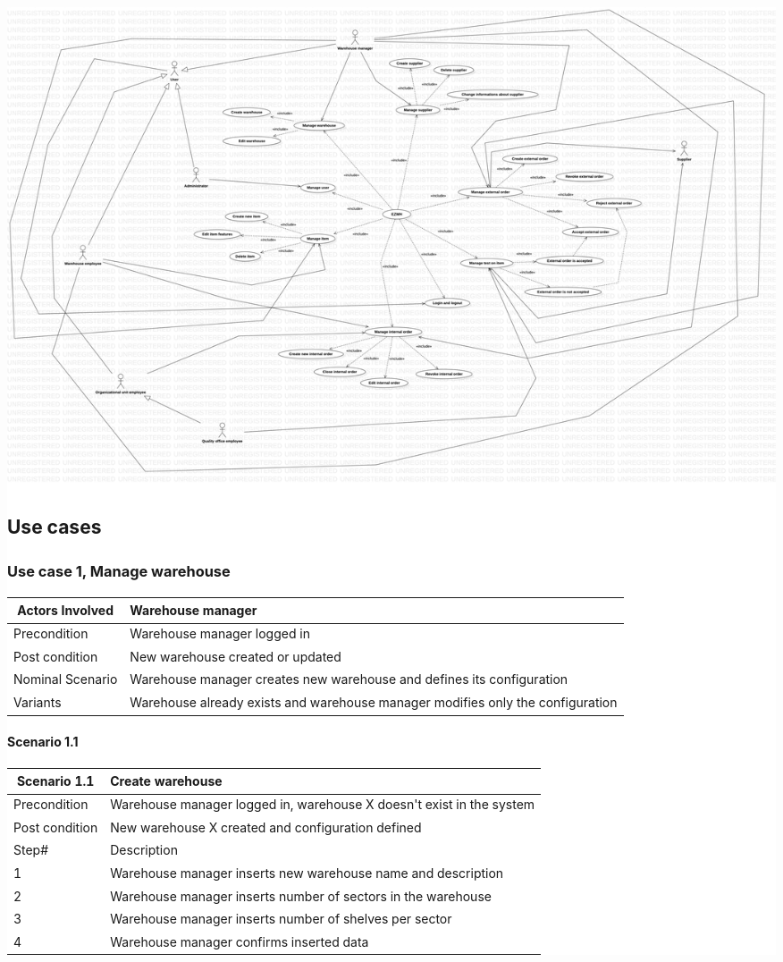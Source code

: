 ![Use case diagram](Images/RequirementsDocument/UseCaseDiagram.png)

## Use cases

### Use case 1, Manage warehouse

| Actors Involved | Warehouse manager |
| ------------- |:-------------| 
| Precondition | Warehouse manager logged in |
| Post condition | New warehouse created or updated |
| Nominal Scenario | Warehouse manager creates new warehouse and defines its configuration |
| Variants | Warehouse already exists and warehouse manager modifies only the configuration |

#### Scenario 1.1

| Scenario 1.1 | Create warehouse |
| ------------- |:-------------| 
| Precondition | Warehouse manager logged in, warehouse X doesn't exist in the system |
| Post condition | New warehouse X created and configuration defined |
| Step# | Description |
| 1 | Warehouse manager inserts new warehouse name and description |
| 2 | Warehouse manager inserts number of sectors in the warehouse |  
| 3 | Warehouse manager inserts number of shelves per sector |
| 4 | Warehouse manager confirms inserted data |
